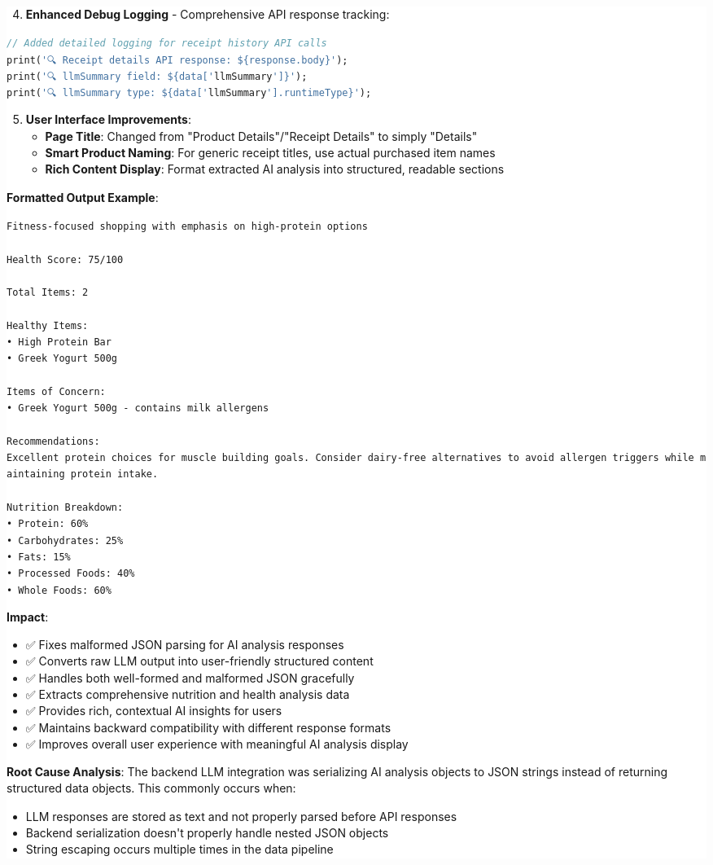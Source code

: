 4. **Enhanced Debug Logging** - Comprehensive API response tracking:
```dart
// Added detailed logging for receipt history API calls
print('🔍 Receipt details API response: ${response.body}');
print('🔍 llmSummary field: ${data['llmSummary']}');
print('🔍 llmSummary type: ${data['llmSummary'].runtimeType}');
```

5. **User Interface Improvements**:
   - **Page Title**: Changed from "Product Details"/"Receipt Details" to simply "Details"
   - **Smart Product Naming**: For generic receipt titles, use actual purchased item names
   - **Rich Content Display**: Format extracted AI analysis into structured, readable sections

**Formatted Output Example**:
```
Fitness-focused shopping with emphasis on high-protein options

Health Score: 75/100

Total Items: 2

Healthy Items:
• High Protein Bar
• Greek Yogurt 500g

Items of Concern:
• Greek Yogurt 500g - contains milk allergens

Recommendations:
Excellent protein choices for muscle building goals. Consider dairy-free alternatives to avoid allergen triggers while maintaining protein intake.

Nutrition Breakdown:
• Protein: 60%
• Carbohydrates: 25%
• Fats: 15%
• Processed Foods: 40%
• Whole Foods: 60%
```

**Impact**:
- ✅ Fixes malformed JSON parsing for AI analysis responses
- ✅ Converts raw LLM output into user-friendly structured content
- ✅ Handles both well-formed and malformed JSON gracefully
- ✅ Extracts comprehensive nutrition and health analysis data
- ✅ Provides rich, contextual AI insights for users
- ✅ Maintains backward compatibility with different response formats
- ✅ Improves overall user experience with meaningful AI analysis display

**Root Cause Analysis**: 
The backend LLM integration was serializing AI analysis objects to JSON strings instead of returning structured data objects. This commonly occurs when:
- LLM responses are stored as text and not properly parsed before API responses
- Backend serialization doesn't properly handle nested JSON objects
- String escaping occurs multiple times in the data pipeline
